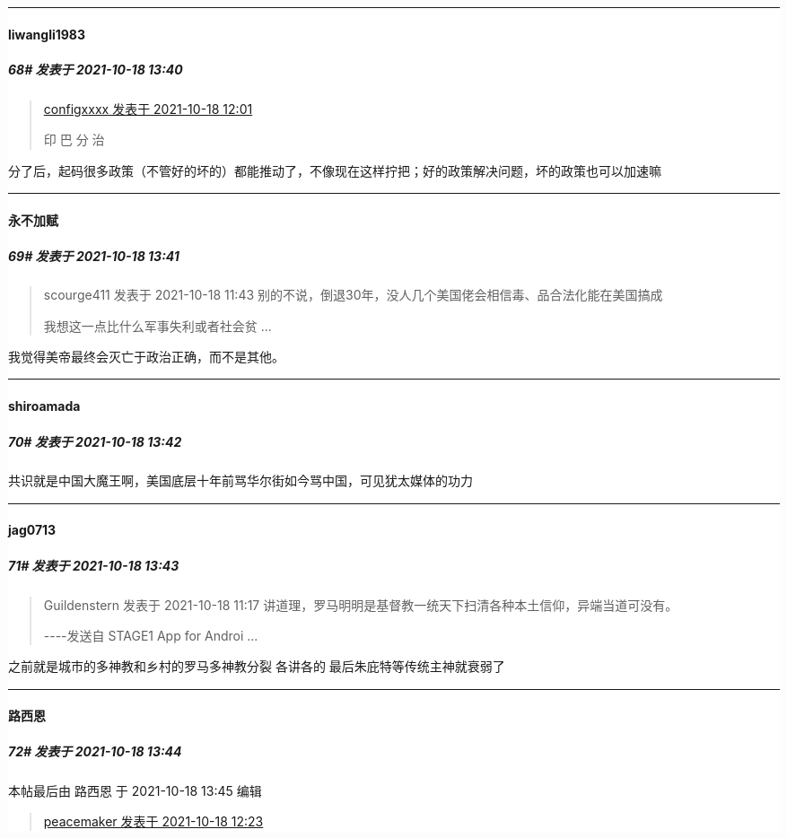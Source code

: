 
*****

####  liwangli1983  
##### 68#       发表于 2021-10-18 13:40


<blockquote><a href="httphttps://bbs.saraba1st.com/2b/forum.php?mod=redirect&amp;goto=findpost&amp;pid=53175429&amp;ptid=2032551" target="_blank">configxxxx 发表于 2021-10-18 12:01</a>

印 巴 分 治</blockquote>
分了后，起码很多政策（不管好的坏的）都能推动了，不像现在这样拧把；好的政策解决问题，坏的政策也可以加速嘛


*****

####  永不加赋  
##### 69#       发表于 2021-10-18 13:41


<blockquote>scourge411 发表于 2021-10-18 11:43
别的不说，倒退30年，没人几个美国佬会相信毒、品合法化能在美国搞成

我想这一点比什么军事失利或者社会贫 ...</blockquote>
我觉得美帝最终会灭亡于政治正确，而不是其他。


*****

####  shiroamada  
##### 70#       发表于 2021-10-18 13:42


共识就是中国大魔王啊，美国底层十年前骂华尔街如今骂中国，可见犹太媒体的功力


*****

####  jag0713  
##### 71#       发表于 2021-10-18 13:43


<blockquote>Guildenstern 发表于 2021-10-18 11:17
讲道理，罗马明明是基督教一统天下扫清各种本土信仰，异端当道可没有。


----发送自 STAGE1 App for Androi ...</blockquote>
之前就是城市的多神教和乡村的罗马多神教分裂 各讲各的 最后朱庇特等传统主神就衰弱了 




*****

####  路西恩  
##### 72#       发表于 2021-10-18 13:44


 本帖最后由 路西恩 于 2021-10-18 13:45 编辑 
<blockquote><a href="httphttps://bbs.saraba1st.com/2b/forum.php?mod=redirect&amp;goto=findpost&amp;pid=53175745&amp;ptid=2032551" target="_blank">peacemaker 发表于 2021-10-18 12:23</a>
